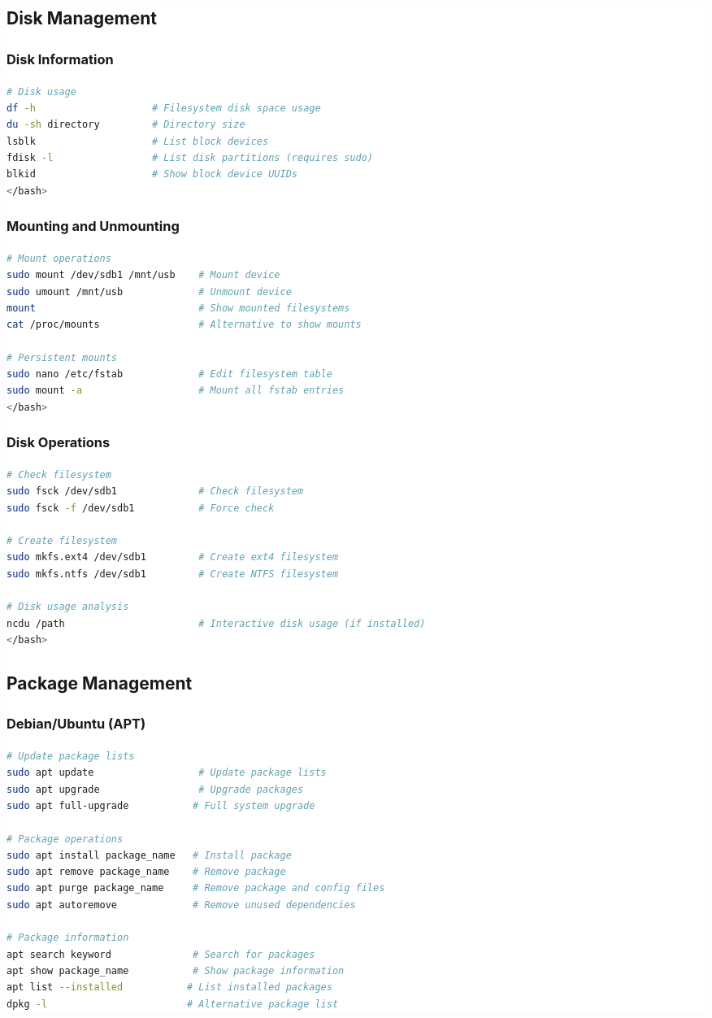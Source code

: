 ## Disk Management

### Disk Information
```bash
# Disk usage
df -h                    # Filesystem disk space usage
du -sh directory         # Directory size
lsblk                    # List block devices
fdisk -l                 # List disk partitions (requires sudo)
blkid                    # Show block device UUIDs
</bash>
```

### Mounting and Unmounting
```bash
# Mount operations
sudo mount /dev/sdb1 /mnt/usb    # Mount device
sudo umount /mnt/usb             # Unmount device
mount                            # Show mounted filesystems
cat /proc/mounts                 # Alternative to show mounts

# Persistent mounts
sudo nano /etc/fstab             # Edit filesystem table
sudo mount -a                    # Mount all fstab entries
</bash>
```

### Disk Operations
```bash
# Check filesystem
sudo fsck /dev/sdb1              # Check filesystem
sudo fsck -f /dev/sdb1           # Force check

# Create filesystem
sudo mkfs.ext4 /dev/sdb1         # Create ext4 filesystem
sudo mkfs.ntfs /dev/sdb1         # Create NTFS filesystem

# Disk usage analysis
ncdu /path                       # Interactive disk usage (if installed)
</bash>
```

## Package Management

### Debian/Ubuntu (APT)
```bash
# Update package lists
sudo apt update                  # Update package lists
sudo apt upgrade                 # Upgrade packages
sudo apt full-upgrade           # Full system upgrade

# Package operations
sudo apt install package_name   # Install package
sudo apt remove package_name    # Remove package
sudo apt purge package_name     # Remove package and config files
sudo apt autoremove             # Remove unused dependencies

# Package information
apt search keyword              # Search for packages
apt show package_name           # Show package information
apt list --installed           # List installed packages
dpkg -l                        # Alternative package list
```